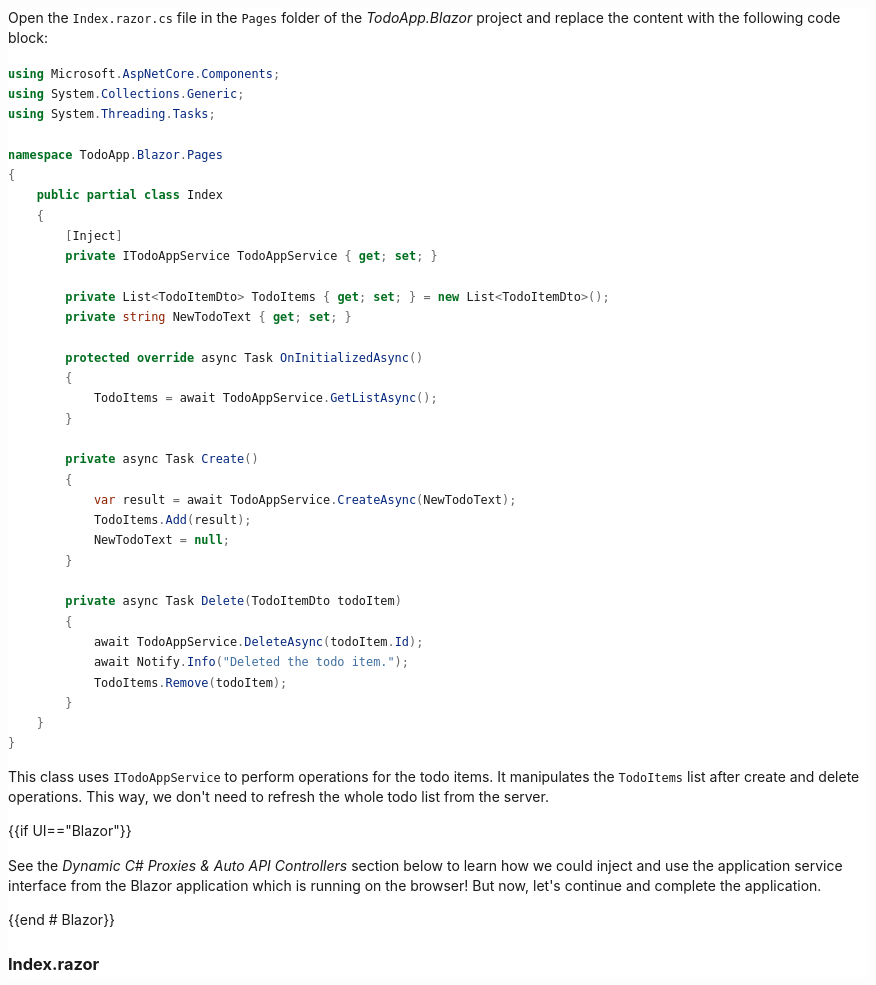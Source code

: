 Open the `Index.razor.cs` file in the `Pages` folder of the *TodoApp.Blazor* project and replace the content with the following code block:

````csharp
using Microsoft.AspNetCore.Components;
using System.Collections.Generic;
using System.Threading.Tasks;

namespace TodoApp.Blazor.Pages
{
    public partial class Index
    {
        [Inject]
        private ITodoAppService TodoAppService { get; set; }

        private List<TodoItemDto> TodoItems { get; set; } = new List<TodoItemDto>();
        private string NewTodoText { get; set; }

        protected override async Task OnInitializedAsync()
        {
            TodoItems = await TodoAppService.GetListAsync();
        }
        
        private async Task Create()
        {
            var result = await TodoAppService.CreateAsync(NewTodoText);
            TodoItems.Add(result);
            NewTodoText = null;
        }

        private async Task Delete(TodoItemDto todoItem)
        {
            await TodoAppService.DeleteAsync(todoItem.Id);
            await Notify.Info("Deleted the todo item.");
            TodoItems.Remove(todoItem);
        }
    }
}
````

This class uses `ITodoAppService` to perform operations for the todo items. It manipulates the `TodoItems` list after create and delete operations. This way, we don't need to refresh the whole todo list from the server.

{{if UI=="Blazor"}}

See the *Dynamic C# Proxies & Auto API Controllers* section below to learn how we could inject and use the application service interface from the Blazor application which is running on the browser! But now, let's continue and complete the application.

{{end # Blazor}}

### Index.razor
